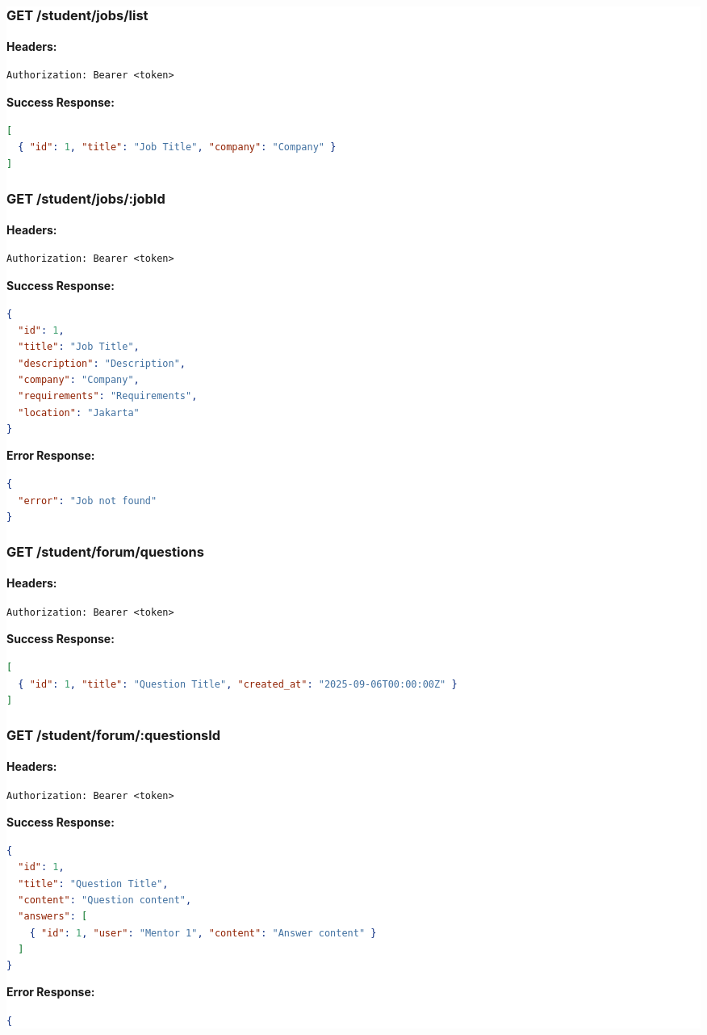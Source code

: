 ### GET /student/jobs/list
**Headers:**
```
Authorization: Bearer <token>
```
**Success Response:**
```json
[
  { "id": 1, "title": "Job Title", "company": "Company" }
]
```

### GET /student/jobs/:jobId
**Headers:**
```
Authorization: Bearer <token>
```
**Success Response:**
```json
{
  "id": 1,
  "title": "Job Title",
  "description": "Description",
  "company": "Company",
  "requirements": "Requirements",
  "location": "Jakarta"
}
```
**Error Response:**
```json
{
  "error": "Job not found"
}
```

### GET /student/forum/questions
**Headers:**
```
Authorization: Bearer <token>
```
**Success Response:**
```json
[
  { "id": 1, "title": "Question Title", "created_at": "2025-09-06T00:00:00Z" }
]
```

### GET /student/forum/:questionsId
**Headers:**
```
Authorization: Bearer <token>
```
**Success Response:**
```json
{
  "id": 1,
  "title": "Question Title",
  "content": "Question content",
  "answers": [
    { "id": 1, "user": "Mentor 1", "content": "Answer content" }
  ]
}
```
**Error Response:**
```json
{
```